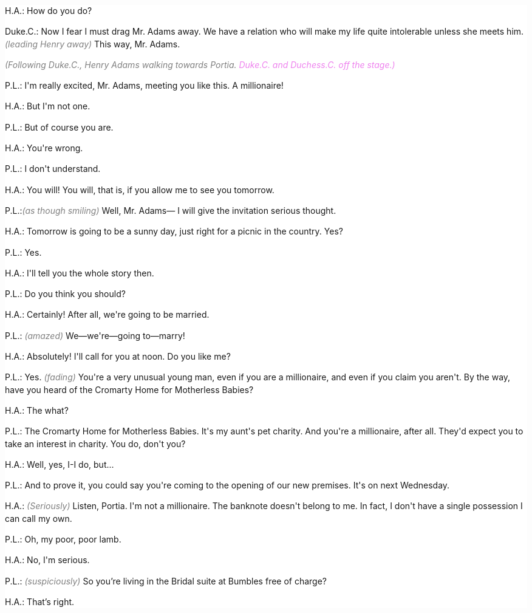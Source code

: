 H.A.: How do you do?

Duke.C.: Now I fear I must drag Mr. Adams away. We have a relation who will make my life quite intolerable unless she meets him. <font color=grey>*(leading Henry away)*</font> This way, Mr. Adams.

<font color=grey>*(Following Duke.C., Henry Adams walking towards Portia. </font> <font color=violet>Duke.C. and Duchess.C. off the stage.)*</font>

P.L.: I'm really excited, Mr. Adams, meeting you like this. A millionaire!

H.A.: But I'm not one.

P.L.: But of course you are.

H.A.: You're wrong.

P.L.: I don't understand.

H.A.:  You will! You will, that is, if you allow me to see you tomorrow.

P.L.:<font color=grey>*(as though smiling)*</font> Well, Mr. Adams— I will give the invitation serious thought.

H.A.: Tomorrow is going to be a sunny day, just right for a picnic in the country. Yes?

P.L.: Yes.

H.A.: I'll tell you the whole story then.

P.L.: Do you think you should?

H.A.: Certainly! After all, we're going to be married.

P.L.: <font color=grey>*(amazed)*</font> We—we're—going to—marry!

H.A.: Absolutely! I'll call for you at noon. Do you like me?

P.L.: Yes. <font color=grey>*(fading)*</font> You're a very unusual young man, even if you are a millionaire, and even if you claim you aren't. By the way, have you heard of the Cromarty Home for Motherless Babies?

H.A.: The what?

P.L.: The Cromarty Home for Motherless Babies. It's my aunt's pet charity. And you're a millionaire, after all. They'd expect you to take an interest in charity. You do, don't you?

H.A.: Well, yes, I-I do, but...

P.L.: And to prove it, you could say you're coming to the opening of our new premises. It's on next Wednesday.

H.A.: <font color=grey>*(Seriously)*</font> Listen, Portia. I'm not a millionaire. The banknote doesn't belong to me. In fact, I don't have a single possession I can call my own.

P.L.: Oh, my poor, poor lamb.

H.A.: No, I'm serious.

P.L.: <font color=grey>*(suspiciously)*</font> So you’re living in the Bridal suite at Bumbles free of charge?

H.A.: That’s right.
